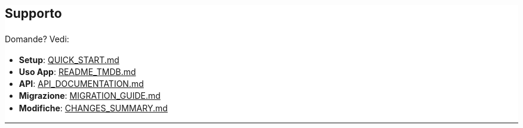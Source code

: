 
##  Supporto

Domande? Vedi:
- **Setup**: [QUICK_START.md](QUICK_START.md)
- **Uso App**: [README_TMDB.md](README_TMDB.md)
- **API**: [API_DOCUMENTATION.md](API_DOCUMENTATION.md)
- **Migrazione**: [MIGRATION_GUIDE.md](MIGRATION_GUIDE.md)
- **Modifiche**: [CHANGES_SUMMARY.md](CHANGES_SUMMARY.md)

---




